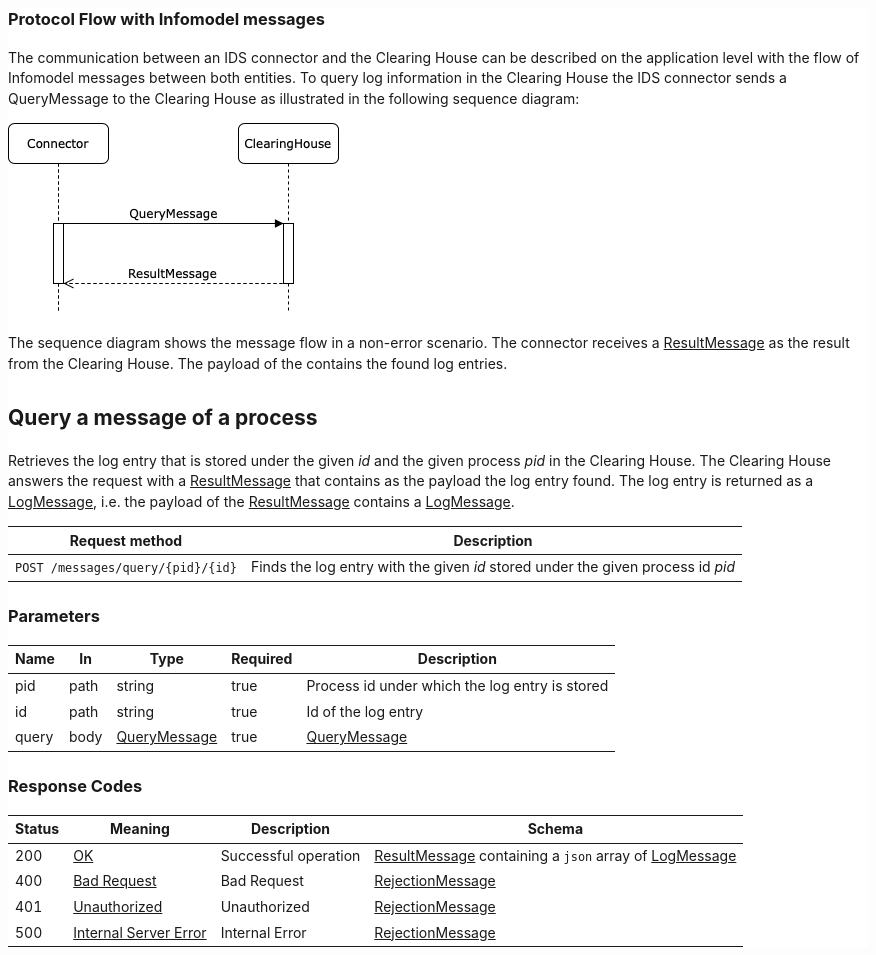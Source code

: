 ### Protocol Flow with Infomodel messages
The communication between an IDS connector and the Clearing House can be described on the application level with the flow of Infomodel messages between both entities. To query log information in the Clearing House the IDS connector sends a QueryMessage to the Clearing House as illustrated in the following sequence diagram:

![Protocol Flow with Infomodel messages](images/QueryMessage.png)

The sequence diagram shows the message flow in a non-error scenario. The connector receives a [ResultMessage](http://htmlpreview.github.io/?https://github.com/IndustrialDataSpace/InformationModel/blob/feature/message_taxonomy_description/model/communication/Message_Description.htm) as the result from the Clearing House. The payload of the contains the found log entries.

## Query a message of a process
Retrieves the log entry that is stored under the given *id* and the given process *pid* in the Clearing House. The Clearing House answers the request with a [ResultMessage](http://htmlpreview.github.io/?https://github.com/IndustrialDataSpace/InformationModel/blob/feature/message_taxonomy_description/model/communication/Message_Description.htm) that contains as the payload the log entry found. The log entry is returned as a [LogMessage](http://htmlpreview.github.io/?https://github.com/IndustrialDataSpace/InformationModel/blob/feature/message_taxonomy_description/model/communication/Message_Description.htm), i.e. the payload of the [ResultMessage](http://htmlpreview.github.io/?https://github.com/IndustrialDataSpace/InformationModel/blob/feature/message_taxonomy_description/model/communication/Message_Description.htm) contains a [LogMessage](http://htmlpreview.github.io/?https://github.com/IndustrialDataSpace/InformationModel/blob/feature/message_taxonomy_description/model/communication/Message_Description.htm).

|Request method | Description |
|---|---|
|`POST /messages/query/{pid}/{id}`| Finds the log entry with the given *id* stored under the given process id *pid*|

### Parameters
|Name|In|Type|Required|Description|
|---|---|---|---|---|
|pid|path|string|true|Process id under which the log entry is stored|
|id|path|string|true|Id of the log entry|
|query|body|[QueryMessage](http://htmlpreview.github.io/?https://github.com/IndustrialDataSpace/InformationModel/blob/feature/message_taxonomy_description/model/communication/Message_Description.htm)|true|[QueryMessage](http://htmlpreview.github.io/?https://github.com/IndustrialDataSpace/InformationModel/blob/feature/message_taxonomy_description/model/communication/Message_Description.htm)|

### Response Codes
|Status|Meaning|Description|Schema|
|---|---|---|---|
|200|[OK](https://tools.ietf.org/html/rfc7231#section-6.3.1)|Successful operation|[ResultMessage](http://htmlpreview.github.io/?https://github.com/IndustrialDataSpace/InformationModel/blob/feature/message_taxonomy_description/model/communication/Message_Description.htm) containing a `json` array of [LogMessage](http://htmlpreview.github.io/?https://github.com/IndustrialDataSpace/InformationModel/blob/feature/message_taxonomy_description/model/communication/Message_Description.htm)|
|400|[Bad Request](https://tools.ietf.org/html/rfc7231#section-6.5.1)|Bad Request|[RejectionMessage](http://htmlpreview.github.io/?https://github.com/IndustrialDataSpace/InformationModel/blob/feature/message_taxonomy_description/model/communication/Message_Description.htm)|
|401|[Unauthorized](https://tools.ietf.org/html/rfc7235#section-3.1)|Unauthorized|[RejectionMessage](http://htmlpreview.github.io/?https://github.com/IndustrialDataSpace/InformationModel/blob/feature/message_taxonomy_description/model/communication/Message_Description.htm)|
|500|[Internal Server Error](https://tools.ietf.org/html/rfc7231#section-6.6.1)|Internal Error|[RejectionMessage](http://htmlpreview.github.io/?https://github.com/IndustrialDataSpace/InformationModel/blob/feature/message_taxonomy_description/model/communication/Message_Description.htm)|
